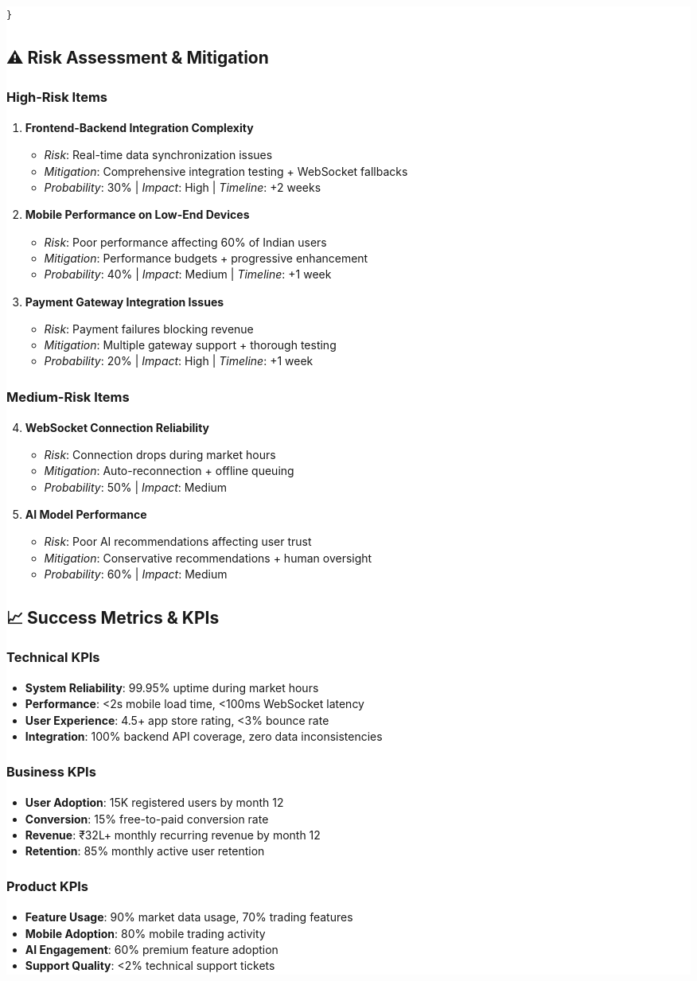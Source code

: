 ```typescript
}
```

## ⚠️ Risk Assessment & Mitigation

### High-Risk Items
1. **Frontend-Backend Integration Complexity**
   - *Risk*: Real-time data synchronization issues
   - *Mitigation*: Comprehensive integration testing + WebSocket fallbacks
   - *Probability*: 30% | *Impact*: High | *Timeline*: +2 weeks

2. **Mobile Performance on Low-End Devices**
   - *Risk*: Poor performance affecting 60% of Indian users
   - *Mitigation*: Performance budgets + progressive enhancement
   - *Probability*: 40% | *Impact*: Medium | *Timeline*: +1 week

3. **Payment Gateway Integration Issues**
   - *Risk*: Payment failures blocking revenue
   - *Mitigation*: Multiple gateway support + thorough testing
   - *Probability*: 20% | *Impact*: High | *Timeline*: +1 week

### Medium-Risk Items
4. **WebSocket Connection Reliability**
   - *Risk*: Connection drops during market hours
   - *Mitigation*: Auto-reconnection + offline queuing
   - *Probability*: 50% | *Impact*: Medium

5. **AI Model Performance**
   - *Risk*: Poor AI recommendations affecting user trust
   - *Mitigation*: Conservative recommendations + human oversight
   - *Probability*: 60% | *Impact*: Medium

## 📈 Success Metrics & KPIs

### Technical KPIs
- **System Reliability**: 99.95% uptime during market hours
- **Performance**: <2s mobile load time, <100ms WebSocket latency
- **User Experience**: 4.5+ app store rating, <3% bounce rate
- **Integration**: 100% backend API coverage, zero data inconsistencies

### Business KPIs
- **User Adoption**: 15K registered users by month 12
- **Conversion**: 15% free-to-paid conversion rate
- **Revenue**: ₹32L+ monthly recurring revenue by month 12
- **Retention**: 85% monthly active user retention

### Product KPIs
- **Feature Usage**: 90% market data usage, 70% trading features
- **Mobile Adoption**: 80% mobile trading activity
- **AI Engagement**: 60% premium feature adoption
- **Support Quality**: <2% technical support tickets
